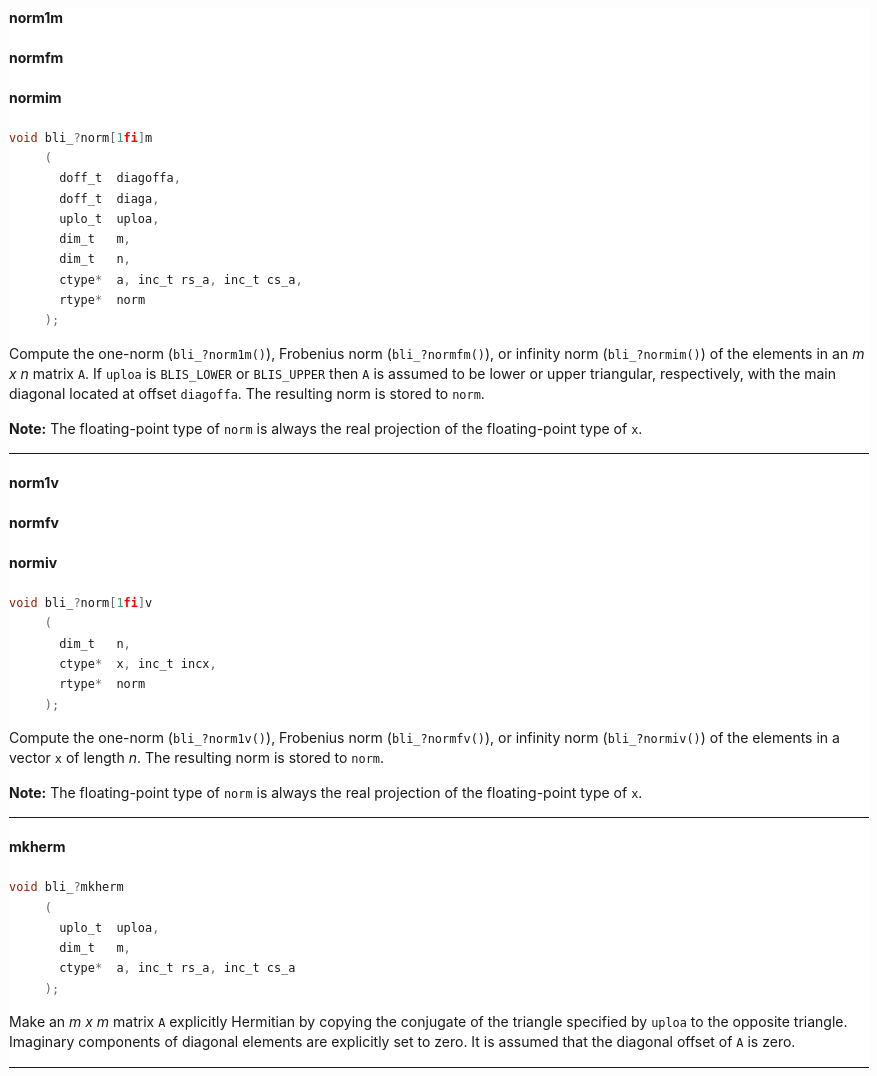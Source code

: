 #### norm1m
#### normfm
#### normim
```c
void bli_?norm[1fi]m
     (
       doff_t  diagoffa,
       doff_t  diaga,
       uplo_t  uploa,
       dim_t   m,
       dim_t   n,
       ctype*  a, inc_t rs_a, inc_t cs_a,
       rtype*  norm
     );
```
Compute the one-norm (`bli_?norm1m()`), Frobenius norm (`bli_?normfm()`), or infinity norm (`bli_?normim()`) of the elements in an _m x n_ matrix `A`. If `uploa` is `BLIS_LOWER` or `BLIS_UPPER` then `A` is assumed to be lower or upper triangular, respectively, with the main diagonal located at offset `diagoffa`. The resulting norm is stored to `norm`.

**Note:** The floating-point type of `norm` is always the real projection of the floating-point type of `x`.

---

#### norm1v
#### normfv
#### normiv
```c
void bli_?norm[1fi]v
     (
       dim_t   n,
       ctype*  x, inc_t incx,
       rtype*  norm
     );
```
Compute the one-norm (`bli_?norm1v()`), Frobenius norm (`bli_?normfv()`), or infinity norm (`bli_?normiv()`) of the elements in a vector `x` of length _n_. The resulting norm is stored to `norm`.

**Note:** The floating-point type of `norm` is always the real projection of the floating-point type of `x`.

---

#### mkherm
```c
void bli_?mkherm
     (
       uplo_t  uploa,
       dim_t   m,
       ctype*  a, inc_t rs_a, inc_t cs_a
     );
```
Make an _m x m_ matrix `A` explicitly Hermitian by copying the conjugate of the triangle specified by `uploa` to the opposite triangle. Imaginary components of diagonal elements are explicitly set to zero. It is assumed that the diagonal offset of `A` is zero.

---